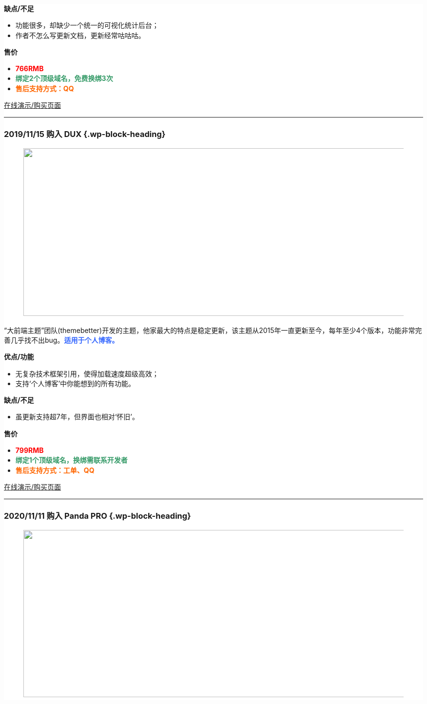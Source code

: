 **缺点/不足**

  * 功能很多，却缺少一个统一的可视化统计后台；
  * 作者不怎么写更新文档，更新经常咕咕咕。

**售价**

  * **<span style="color: #ff0000;">766RMB</span>**
  * **<span style="color: #339966;">绑定2个顶级域名，免费换绑3次</span>**
  * **<span style="color: #ff6600;">售后支持方式：QQ</span>**

<a rel="nofollow" href="https://7b2.com" target="_blank" rel="noopener">在线演示/购买页面</a>

<hr class="wp-block-separator has-text-color has-background has-vivid-purple-background-color has-vivid-purple-color is-style-wide" />

### <span class="ez-toc-section" id="20191115_%E8%B4%AD%E5%85%A5_DUX"></span>2019/11/15 购入 DUX<span class="ez-toc-section-end"></span> {.wp-block-heading}

<div class="wp-block-image">
  <figure class="aligncenter size-large"><img loading="lazy" decoding="async" width="1024" height="344" class="wp-image-369 aligncenter" src="https://r2.imsxx.com/wp-content/uploads/2021/09/dux.png" alt="" /></figure> 
  
  <p>
    “大前端主题”团队(themebetter)开发的主题，他家最大的特点是稳定更新，该主题从2015年一直更新至今，每年至少4个版本，功能非常完善几乎找不出bug。<span style="color: #3366ff;"><strong>适用于个人博客。</strong></span>
  </p>
</div>

**优点/功能**

  * 无复杂技术框架引用，使得加载速度超级高效；
  * 支持‘个人博客’中你能想到的所有功能。

**缺点/不足**

  * 虽更新支持超7年，但界面也相对‘怀旧’。

**售价**

  * **<span style="color: #ff0000;">799RMB</span>**
  * **<span style="color: #339966;">绑定1个顶级域名，换绑需联系开发者</span>**
  * **<span style="color: #ff6600;">售后支持方式：工单、QQ</span>**

<a rel="nofollow" href="https://themebetter.com/theme/dux?um=ql0rj" target="_blank" rel="noopener">在线演示/购买页面</a>

<hr class="wp-block-separator has-text-color has-background has-vivid-purple-background-color has-vivid-purple-color is-style-wide" />

### <span class="ez-toc-section" id="20201111_%E8%B4%AD%E5%85%A5_Panda_PRO"></span>2020/11/11 购入 Panda PRO<span class="ez-toc-section-end"></span> {.wp-block-heading}

<div class="wp-block-image">
  <figure class="aligncenter size-large"><img loading="lazy" decoding="async" width="1024" height="343" class="wp-image-370 aligncenter" src="https://r2.imsxx.com/wp-content/uploads/2021/09/QQ截图20210910131618.png" alt="" /></figure>
</div>
